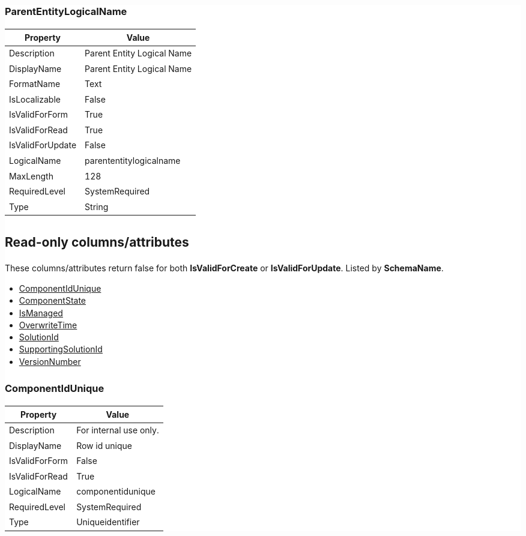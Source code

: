 

### <a name="BKMK_ParentEntityLogicalName"></a> ParentEntityLogicalName

|Property|Value|
|--------|-----|
|Description|Parent Entity Logical Name|
|DisplayName|Parent Entity Logical Name|
|FormatName|Text|
|IsLocalizable|False|
|IsValidForForm|True|
|IsValidForRead|True|
|IsValidForUpdate|False|
|LogicalName|parententitylogicalname|
|MaxLength|128|
|RequiredLevel|SystemRequired|
|Type|String|

<a name="read-only-attributes"></a>

## Read-only columns/attributes

These columns/attributes return false for both **IsValidForCreate** or **IsValidForUpdate**. Listed by **SchemaName**.

- [ComponentIdUnique](#BKMK_ComponentIdUnique)
- [ComponentState](#BKMK_ComponentState)
- [IsManaged](#BKMK_IsManaged)
- [OverwriteTime](#BKMK_OverwriteTime)
- [SolutionId](#BKMK_SolutionId)
- [SupportingSolutionId](#BKMK_SupportingSolutionId)
- [VersionNumber](#BKMK_VersionNumber)


### <a name="BKMK_ComponentIdUnique"></a> ComponentIdUnique

|Property|Value|
|--------|-----|
|Description|For internal use only.|
|DisplayName|Row id unique|
|IsValidForForm|False|
|IsValidForRead|True|
|LogicalName|componentidunique|
|RequiredLevel|SystemRequired|
|Type|Uniqueidentifier|
